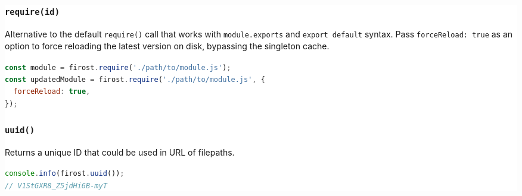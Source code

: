 ### `require(id)`

Alternative to the default `require()` call that works with `module.exports` and
`export default` syntax. Pass `forceReload: true` as an option to force
reloading the latest version on disk, bypassing the singleton cache.

```js
const module = firost.require('./path/to/module.js');
const updatedModule = firost.require('./path/to/module.js', {
  forceReload: true,
});
```

### `uuid()`

Returns a unique ID that could be used in URL of filepaths.

```js
console.info(firost.uuid());
// V1StGXR8_Z5jdHi6B-myT
```
